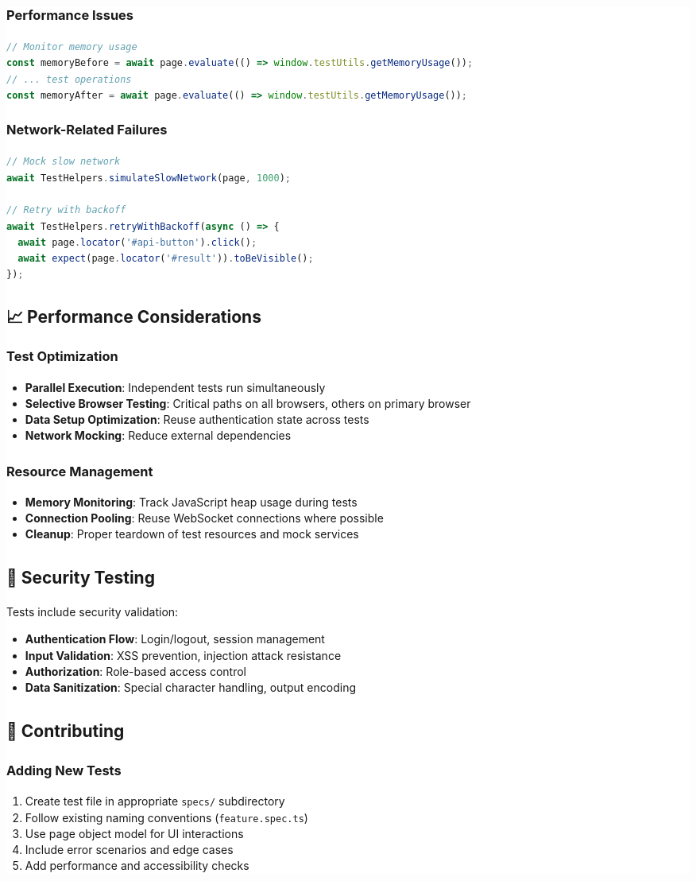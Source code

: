 ### Performance Issues
```typescript
// Monitor memory usage
const memoryBefore = await page.evaluate(() => window.testUtils.getMemoryUsage());
// ... test operations
const memoryAfter = await page.evaluate(() => window.testUtils.getMemoryUsage());
```

### Network-Related Failures
```typescript
// Mock slow network
await TestHelpers.simulateSlowNetwork(page, 1000);

// Retry with backoff
await TestHelpers.retryWithBackoff(async () => {
  await page.locator('#api-button').click();
  await expect(page.locator('#result')).toBeVisible();
});
```

## 📈 Performance Considerations

### Test Optimization
- **Parallel Execution**: Independent tests run simultaneously
- **Selective Browser Testing**: Critical paths on all browsers, others on primary browser
- **Data Setup Optimization**: Reuse authentication state across tests
- **Network Mocking**: Reduce external dependencies

### Resource Management
- **Memory Monitoring**: Track JavaScript heap usage during tests
- **Connection Pooling**: Reuse WebSocket connections where possible
- **Cleanup**: Proper teardown of test resources and mock services

## 🔐 Security Testing

Tests include security validation:
- **Authentication Flow**: Login/logout, session management
- **Input Validation**: XSS prevention, injection attack resistance
- **Authorization**: Role-based access control
- **Data Sanitization**: Special character handling, output encoding

## 📝 Contributing

### Adding New Tests
1. Create test file in appropriate `specs/` subdirectory
2. Follow existing naming conventions (`feature.spec.ts`)
3. Use page object model for UI interactions
4. Include error scenarios and edge cases
5. Add performance and accessibility checks
